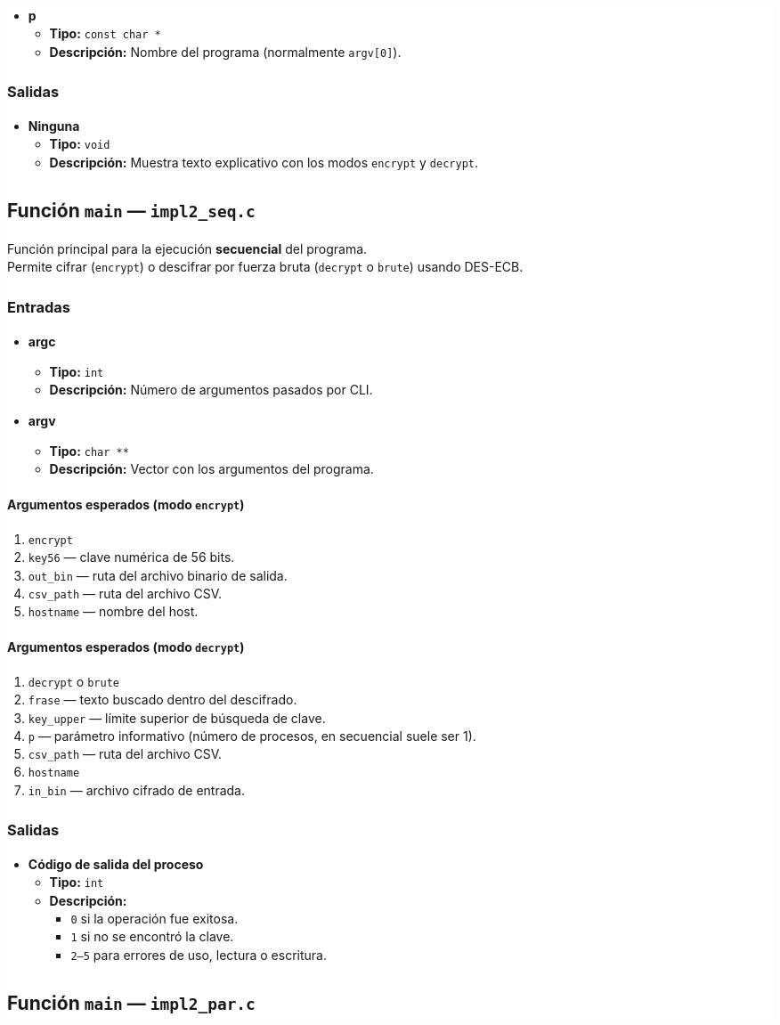 - **p**
  - **Tipo:** `const char *`
  - **Descripción:** Nombre del programa (normalmente `argv[0]`).

### Salidas

- **Ninguna**
  - **Tipo:** `void`
  - **Descripción:** Muestra texto explicativo con los modos `encrypt` y `decrypt`.

## Función `main` — `impl2_seq.c`

Función principal para la ejecución **secuencial** del programa.  
Permite cifrar (`encrypt`) o descifrar por fuerza bruta (`decrypt` o `brute`) usando DES-ECB.

### Entradas

- **argc**
  - **Tipo:** `int`
  - **Descripción:** Número de argumentos pasados por CLI.

- **argv**
  - **Tipo:** `char **`
  - **Descripción:** Vector con los argumentos del programa.  

#### Argumentos esperados (modo `encrypt`)

1. `encrypt`
2. `key56` — clave numérica de 56 bits.
3. `out_bin` — ruta del archivo binario de salida.
4. `csv_path` — ruta del archivo CSV.
5. `hostname` — nombre del host.

#### Argumentos esperados (modo `decrypt`)

1. `decrypt` o `brute`
2. `frase` — texto buscado dentro del descifrado.
3. `key_upper` — límite superior de búsqueda de clave.
4. `p` — parámetro informativo (número de procesos, en secuencial suele ser 1).
5. `csv_path` — ruta del archivo CSV.
6. `hostname`
7. `in_bin` — archivo cifrado de entrada.

### Salidas

- **Código de salida del proceso**
  - **Tipo:** `int`
  - **Descripción:**  
    - `0` si la operación fue exitosa.  
    - `1` si no se encontró la clave.  
    - `2–5` para errores de uso, lectura o escritura.

## Función `main` — `impl2_par.c`
